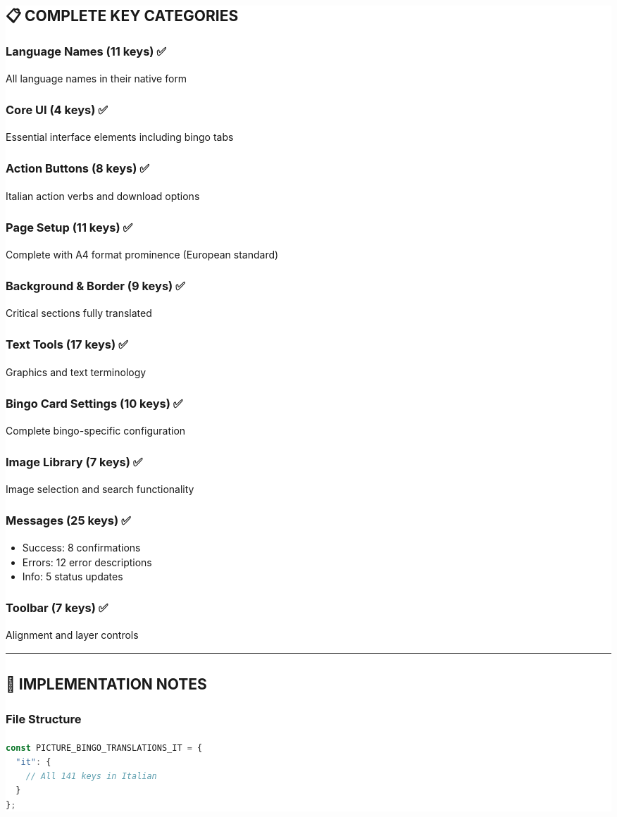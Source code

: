 
## 📋 COMPLETE KEY CATEGORIES

### Language Names (11 keys) ✅
All language names in their native form

### Core UI (4 keys) ✅
Essential interface elements including bingo tabs

### Action Buttons (8 keys) ✅
Italian action verbs and download options

### Page Setup (11 keys) ✅
Complete with A4 format prominence (European standard)

### Background & Border (9 keys) ✅
Critical sections fully translated

### Text Tools (17 keys) ✅
Graphics and text terminology

### Bingo Card Settings (10 keys) ✅
Complete bingo-specific configuration

### Image Library (7 keys) ✅
Image selection and search functionality

### Messages (25 keys) ✅
- Success: 8 confirmations
- Errors: 12 error descriptions
- Info: 5 status updates

### Toolbar (7 keys) ✅
Alignment and layer controls

---

## 🔧 IMPLEMENTATION NOTES

### File Structure
```javascript
const PICTURE_BINGO_TRANSLATIONS_IT = {
  "it": {
    // All 141 keys in Italian
  }
};
```
